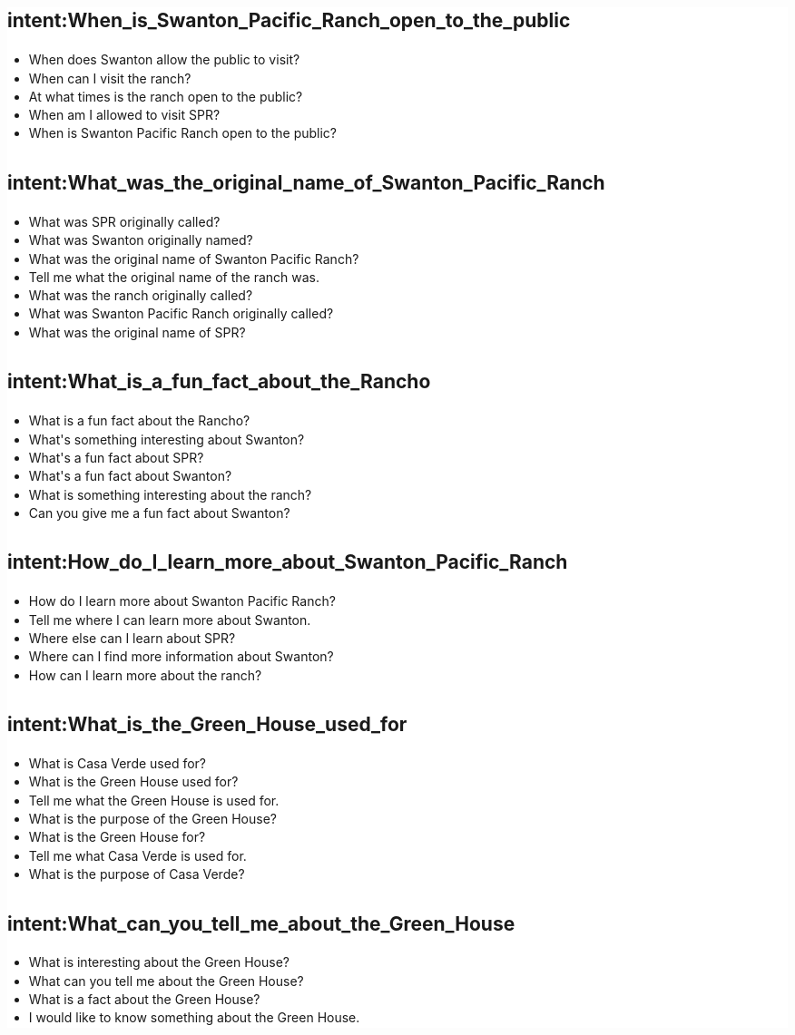 ## intent:When_is_Swanton_Pacific_Ranch_open_to_the_public
- When does Swanton allow the public to visit?
- When can I visit the ranch?
- At what times is the ranch open to the public?
- When am I allowed to visit SPR?
- When is Swanton Pacific Ranch open to the public?

## intent:What_was_the_original_name_of_Swanton_Pacific_Ranch
- What was SPR originally called?
- What was Swanton originally named?
- What was the original name of Swanton Pacific Ranch?
- Tell me what the original name of the ranch was.
- What was the ranch originally called?
- What was Swanton Pacific Ranch originally called?
- What was the original name of SPR?

## intent:What_is_a_fun_fact_about_the_Rancho
- What is a fun fact about the Rancho?
- What's something interesting about Swanton?
- What's a fun fact about SPR?
- What's a fun fact about Swanton?
- What is something interesting about the ranch?
- Can you give me a fun fact about Swanton?

## intent:How_do_I_learn_more_about_Swanton_Pacific_Ranch
- How do I learn more about Swanton Pacific Ranch?
- Tell me where I can learn more about Swanton.
- Where else can I learn about SPR?
- Where can I find more information about Swanton?
- How can I learn more about the ranch?

## intent:What_is_the_Green_House_used_for
- What is Casa Verde used for?
- What is the Green House used for?
- Tell me what the Green House is used for.
- What is the purpose of the Green House?
- What is the Green House for?
- Tell me what Casa Verde is used for.
- What is the purpose of Casa Verde?

## intent:What_can_you_tell_me_about_the_Green_House
- What is interesting about the Green House?
- What can you tell me about the Green House?
- What is a fact about the Green House?
- I would like to know something about the Green House.
